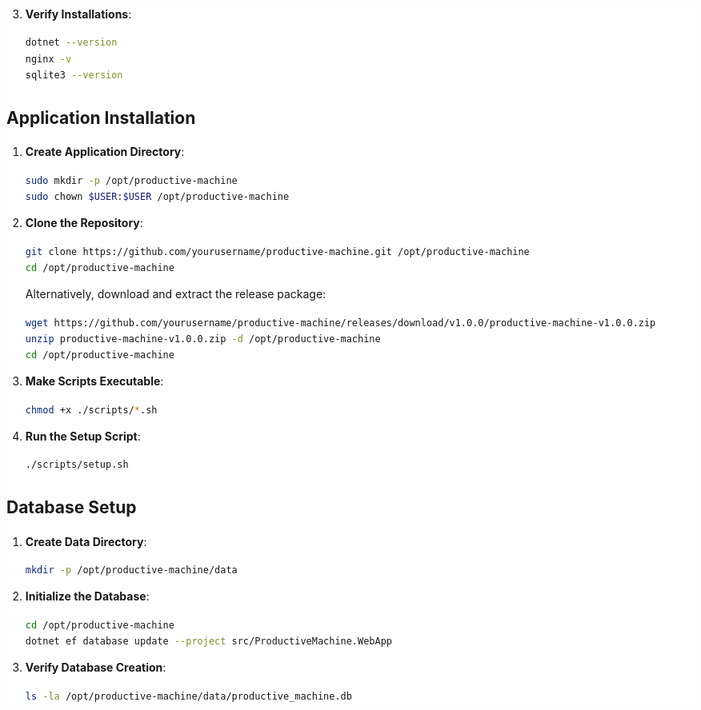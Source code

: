 3. **Verify Installations**:
   ```bash
   dotnet --version
   nginx -v
   sqlite3 --version
   ```

## Application Installation

1. **Create Application Directory**:
   ```bash
   sudo mkdir -p /opt/productive-machine
   sudo chown $USER:$USER /opt/productive-machine
   ```

2. **Clone the Repository**:
   ```bash
   git clone https://github.com/yourusername/productive-machine.git /opt/productive-machine
   cd /opt/productive-machine
   ```
   
   Alternatively, download and extract the release package:
   ```bash
   wget https://github.com/yourusername/productive-machine/releases/download/v1.0.0/productive-machine-v1.0.0.zip
   unzip productive-machine-v1.0.0.zip -d /opt/productive-machine
   cd /opt/productive-machine
   ```

3. **Make Scripts Executable**:
   ```bash
   chmod +x ./scripts/*.sh
   ```

4. **Run the Setup Script**:
   ```bash
   ./scripts/setup.sh
   ```

## Database Setup

1. **Create Data Directory**:
   ```bash
   mkdir -p /opt/productive-machine/data
   ```

2. **Initialize the Database**:
   ```bash
   cd /opt/productive-machine
   dotnet ef database update --project src/ProductiveMachine.WebApp
   ```

3. **Verify Database Creation**:
   ```bash
   ls -la /opt/productive-machine/data/productive_machine.db
   ```
